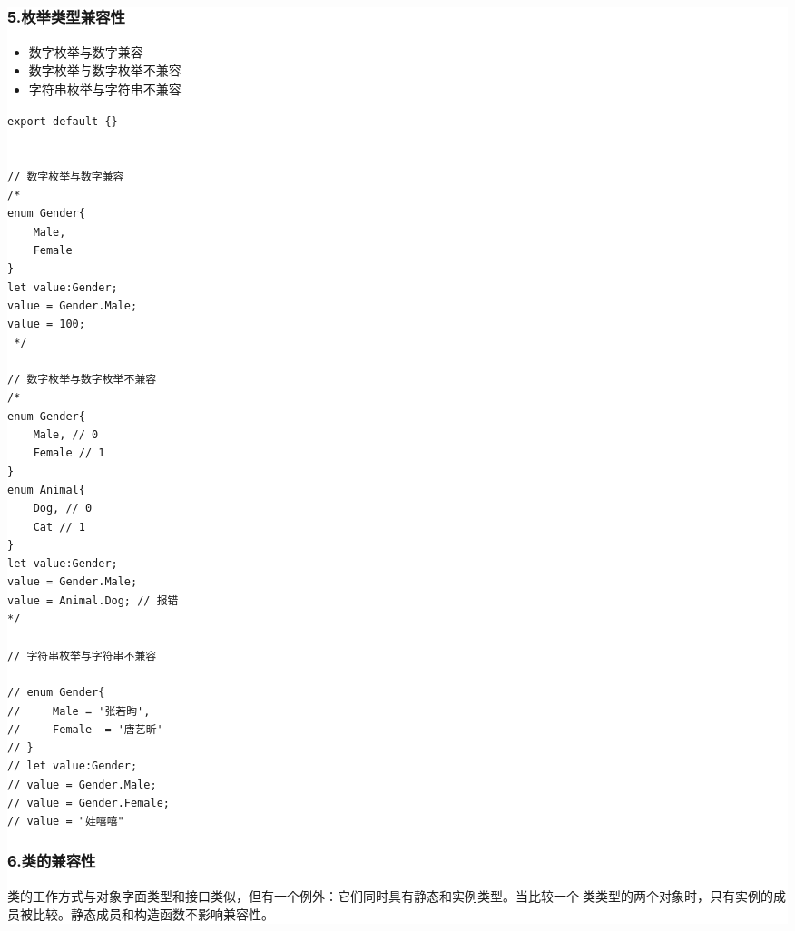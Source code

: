 ###  5.枚举类型兼容性

- 数字枚举与数字兼容
- 数字枚举与数字枚举不兼容
- 字符串枚举与字符串不兼容

```
export default {}


// 数字枚举与数字兼容
/*
enum Gender{
    Male,
    Female
}
let value:Gender;
value = Gender.Male;
value = 100;
 */

// 数字枚举与数字枚举不兼容
/*
enum Gender{
    Male, // 0
    Female // 1
}
enum Animal{
    Dog, // 0
    Cat // 1
}
let value:Gender;
value = Gender.Male;
value = Animal.Dog; // 报错
*/

// 字符串枚举与字符串不兼容

// enum Gender{
//     Male = '张若昀',
//     Female  = '唐艺昕'
// }
// let value:Gender;
// value = Gender.Male;
// value = Gender.Female;
// value = "娃嘻嘻"
```

###  6.类的兼容性

类的工作方式与对象字面类型和接口类似，但有一个例外：它们同时具有静态和实例类型。当比较一个 类类型的两个对象时，只有实例的成员被比较。静态成员和构造函数不影响兼容性。
